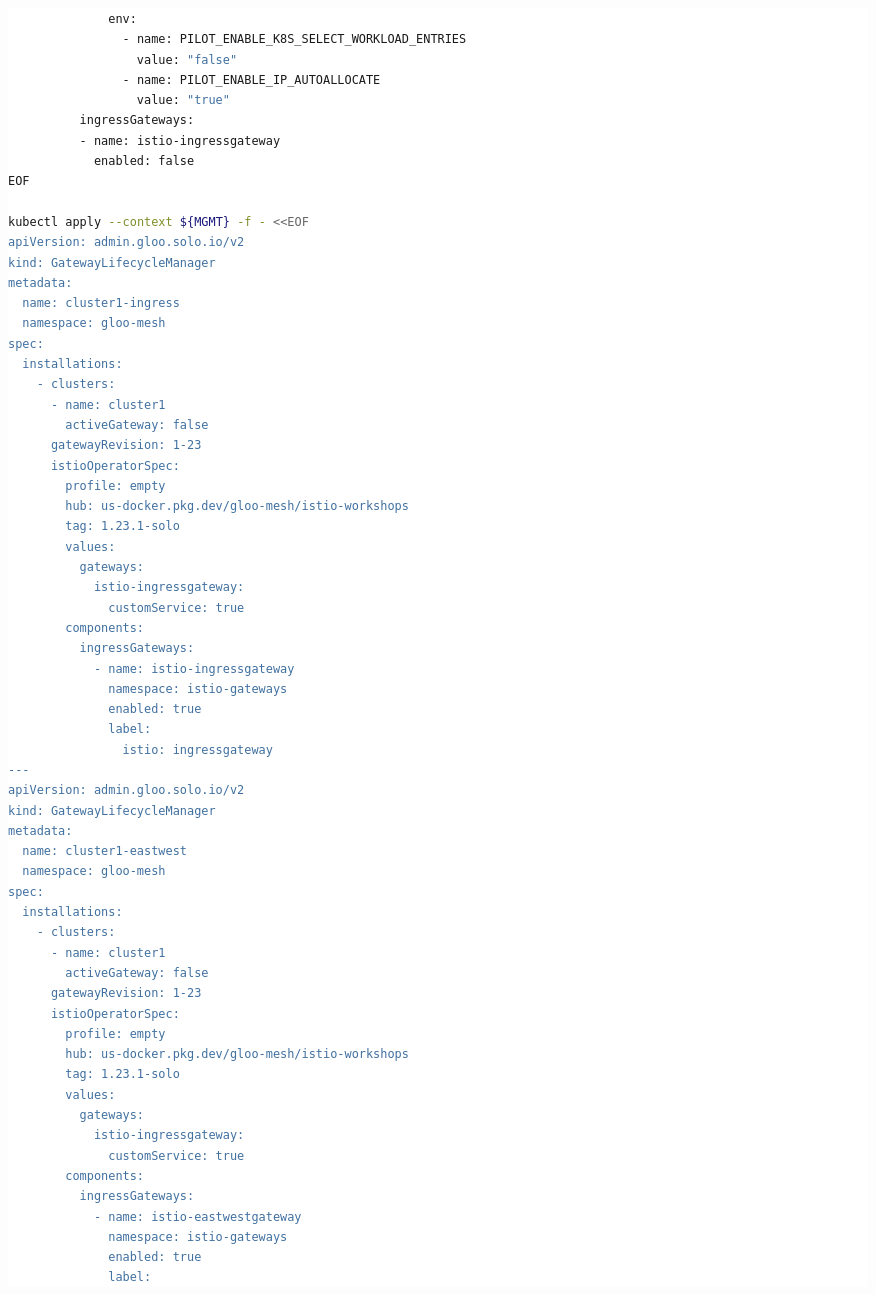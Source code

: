 ```bash
              env:
                - name: PILOT_ENABLE_K8S_SELECT_WORKLOAD_ENTRIES
                  value: "false"
                - name: PILOT_ENABLE_IP_AUTOALLOCATE
                  value: "true"
          ingressGateways:
          - name: istio-ingressgateway
            enabled: false
EOF

kubectl apply --context ${MGMT} -f - <<EOF
apiVersion: admin.gloo.solo.io/v2
kind: GatewayLifecycleManager
metadata:
  name: cluster1-ingress
  namespace: gloo-mesh
spec:
  installations:
    - clusters:
      - name: cluster1
        activeGateway: false
      gatewayRevision: 1-23
      istioOperatorSpec:
        profile: empty
        hub: us-docker.pkg.dev/gloo-mesh/istio-workshops
        tag: 1.23.1-solo
        values:
          gateways:
            istio-ingressgateway:
              customService: true
        components:
          ingressGateways:
            - name: istio-ingressgateway
              namespace: istio-gateways
              enabled: true
              label:
                istio: ingressgateway
---
apiVersion: admin.gloo.solo.io/v2
kind: GatewayLifecycleManager
metadata:
  name: cluster1-eastwest
  namespace: gloo-mesh
spec:
  installations:
    - clusters:
      - name: cluster1
        activeGateway: false
      gatewayRevision: 1-23
      istioOperatorSpec:
        profile: empty
        hub: us-docker.pkg.dev/gloo-mesh/istio-workshops
        tag: 1.23.1-solo
        values:
          gateways:
            istio-ingressgateway:
              customService: true
        components:
          ingressGateways:
            - name: istio-eastwestgateway
              namespace: istio-gateways
              enabled: true
              label:
```